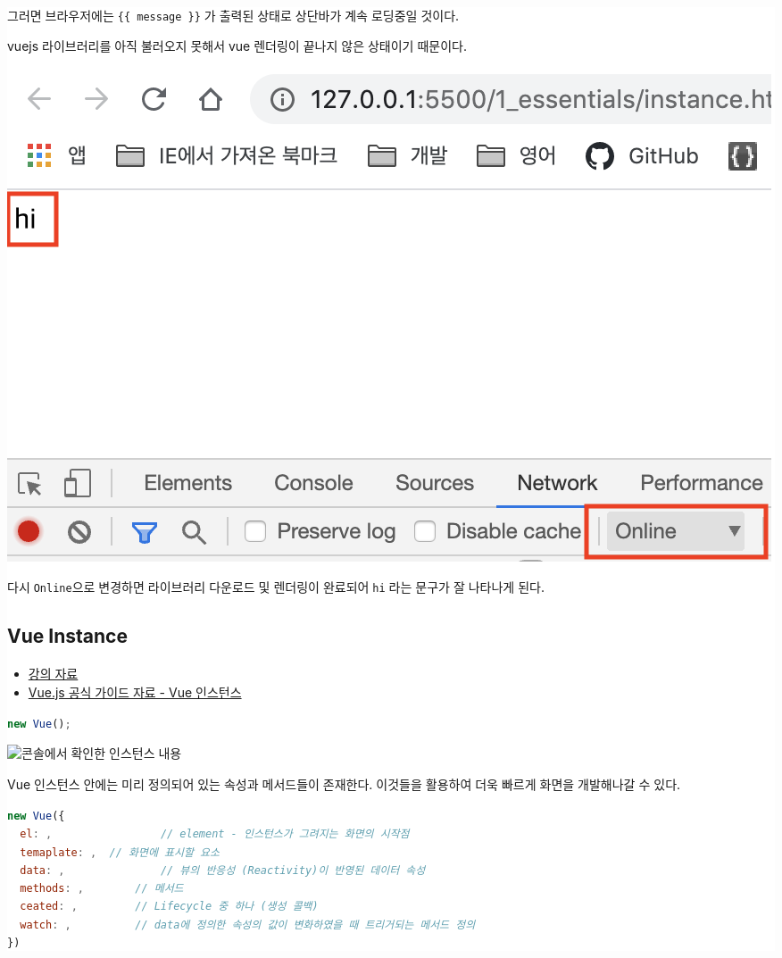 그러면 브라우저에는 `{{ message }}` 가 출력된 상태로 상단바가 계속 로딩중일 것이다.

vuejs 라이브러리를 아직 불러오지 못해서 vue 렌더링이 끝나지 않은 상태이기 때문이다.

![](../images/vue-cdn-render-3.png)

다시 `Online`으로 변경하면 라이브러리 다운로드 및 렌더링이 완료되어 `hi` 라는 문구가 잘 나타나게 된다.

## Vue Instance

* [강의 자료](https://joshua1988.github.io/vue-camp/vue/instance.html#%EC%9D%B8%EC%8A%A4%ED%84%B4%EC%8A%A4-%EC%83%9D%EC%84%B1)
* [Vue.js 공식 가이드 자료 - Vue 인스턴스](https://kr.vuejs.org/v2/guide/instance.html)

```js
new Vue();
```

![콘솔에서 확인한 인스턴스 내용](https://joshua1988.github.io/vue-camp/assets/img/console-instance.3d009ae3.png)

Vue 인스턴스 안에는 미리 정의되어 있는 속성과 메서드들이 존재한다. 이것들을 활용하여 더욱 빠르게 화면을 개발해나갈 수 있다.

```js
new Vue({
  el: , 				// element - 인스턴스가 그려지는 화면의 시작점
  temaplate: ,	// 화면에 표시할 요소
  data: ,				// 뷰의 반응성 (Reactivity)이 반영된 데이터 속성
  methods: ,		// 메서드
  ceated: ,			// Lifecycle 중 하나 (생성 콜백)
  watch: ,			// data에 정의한 속성의 값이 변화하였을 때 트리거되는 메서드 정의
})
```
